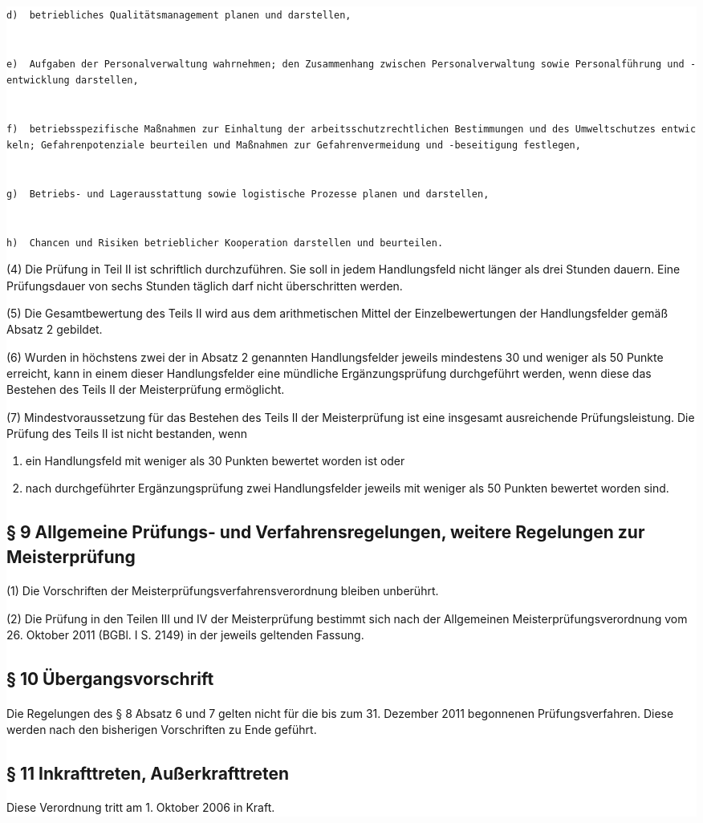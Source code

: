 
    d)  betriebliches Qualitätsmanagement planen und darstellen,


    e)  Aufgaben der Personalverwaltung wahrnehmen; den Zusammenhang zwischen Personalverwaltung sowie Personalführung und -entwicklung darstellen,


    f)  betriebsspezifische Maßnahmen zur Einhaltung der arbeitsschutzrechtlichen Bestimmungen und des Umweltschutzes entwickeln; Gefahrenpotenziale beurteilen und Maßnahmen zur Gefahrenvermeidung und -beseitigung festlegen,


    g)  Betriebs- und Lagerausstattung sowie logistische Prozesse planen und darstellen,


    h)  Chancen und Risiken betrieblicher Kooperation darstellen und beurteilen.







(4) Die Prüfung in Teil II ist schriftlich durchzuführen. Sie soll in jedem Handlungsfeld nicht länger als drei Stunden dauern. Eine Prüfungsdauer von sechs Stunden täglich darf nicht überschritten werden.

(5) Die Gesamtbewertung des Teils II wird aus dem arithmetischen Mittel der Einzelbewertungen der Handlungsfelder gemäß Absatz 2 gebildet.

(6) Wurden in höchstens zwei der in Absatz 2 genannten Handlungsfelder jeweils mindestens 30 und weniger als 50 Punkte erreicht, kann in einem dieser Handlungsfelder eine mündliche Ergänzungsprüfung durchgeführt werden, wenn diese das Bestehen des Teils II der Meisterprüfung ermöglicht.

(7) Mindestvoraussetzung für das Bestehen des Teils II der Meisterprüfung ist eine insgesamt ausreichende Prüfungsleistung. Die Prüfung des Teils II ist nicht bestanden, wenn

1.  ein Handlungsfeld mit weniger als 30 Punkten bewertet worden ist oder


2.  nach durchgeführter Ergänzungsprüfung zwei Handlungsfelder jeweils mit weniger als 50 Punkten bewertet worden sind.





## § 9 Allgemeine Prüfungs- und Verfahrensregelungen, weitere Regelungen zur Meisterprüfung

(1) Die Vorschriften der Meisterprüfungsverfahrensverordnung bleiben unberührt.

(2) Die Prüfung in den Teilen III und IV der Meisterprüfung bestimmt sich nach der Allgemeinen Meisterprüfungsverordnung vom 26. Oktober 2011 (BGBl. I S. 2149) in der jeweils geltenden Fassung.


## § 10 Übergangsvorschrift

Die Regelungen des § 8 Absatz 6 und 7 gelten nicht für die bis zum 31. Dezember 2011 begonnenen Prüfungsverfahren. Diese werden nach den bisherigen Vorschriften zu Ende geführt.


## § 11 Inkrafttreten, Außerkrafttreten

Diese Verordnung tritt am 1. Oktober 2006 in Kraft.

